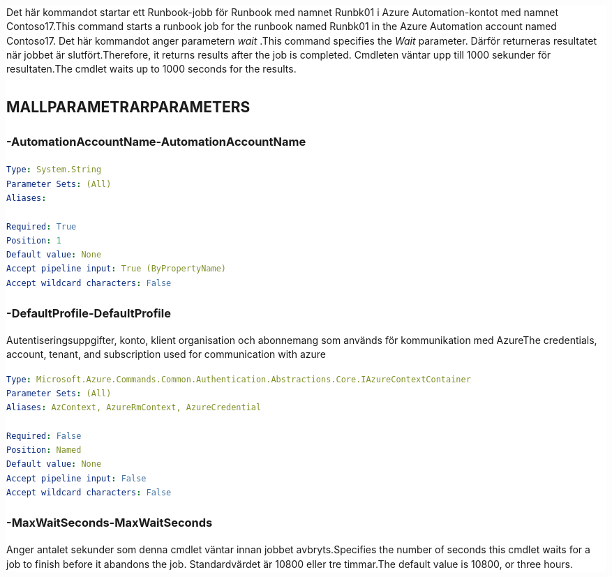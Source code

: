 <span data-ttu-id="c95eb-116">Det här kommandot startar ett Runbook-jobb för Runbook med namnet Runbk01 i Azure Automation-kontot med namnet Contoso17.</span><span class="sxs-lookup"><span data-stu-id="c95eb-116">This command starts a runbook job for the runbook named Runbk01 in the Azure Automation account named Contoso17.</span></span>
<span data-ttu-id="c95eb-117">Det här kommandot anger parametern _wait_ .</span><span class="sxs-lookup"><span data-stu-id="c95eb-117">This command specifies the _Wait_ parameter.</span></span>
<span data-ttu-id="c95eb-118">Därför returneras resultatet när jobbet är slutfört.</span><span class="sxs-lookup"><span data-stu-id="c95eb-118">Therefore, it returns results after the job is completed.</span></span>
<span data-ttu-id="c95eb-119">Cmdleten väntar upp till 1000 sekunder för resultaten.</span><span class="sxs-lookup"><span data-stu-id="c95eb-119">The cmdlet waits up to 1000 seconds for the results.</span></span>

## <span data-ttu-id="c95eb-120">MALLPARAMETRAR</span><span class="sxs-lookup"><span data-stu-id="c95eb-120">PARAMETERS</span></span>

### <span data-ttu-id="c95eb-121">-AutomationAccountName</span><span class="sxs-lookup"><span data-stu-id="c95eb-121">-AutomationAccountName</span></span>
```yaml
Type: System.String
Parameter Sets: (All)
Aliases:

Required: True
Position: 1
Default value: None
Accept pipeline input: True (ByPropertyName)
Accept wildcard characters: False
```

### <span data-ttu-id="c95eb-122">-DefaultProfile</span><span class="sxs-lookup"><span data-stu-id="c95eb-122">-DefaultProfile</span></span>
<span data-ttu-id="c95eb-123">Autentiseringsuppgifter, konto, klient organisation och abonnemang som används för kommunikation med Azure</span><span class="sxs-lookup"><span data-stu-id="c95eb-123">The credentials, account, tenant, and subscription used for communication with azure</span></span>

```yaml
Type: Microsoft.Azure.Commands.Common.Authentication.Abstractions.Core.IAzureContextContainer
Parameter Sets: (All)
Aliases: AzContext, AzureRmContext, AzureCredential

Required: False
Position: Named
Default value: None
Accept pipeline input: False
Accept wildcard characters: False
```

### <span data-ttu-id="c95eb-124">-MaxWaitSeconds</span><span class="sxs-lookup"><span data-stu-id="c95eb-124">-MaxWaitSeconds</span></span>
<span data-ttu-id="c95eb-125">Anger antalet sekunder som denna cmdlet väntar innan jobbet avbryts.</span><span class="sxs-lookup"><span data-stu-id="c95eb-125">Specifies the number of seconds this cmdlet waits for a job to finish before it abandons the job.</span></span>
<span data-ttu-id="c95eb-126">Standardvärdet är 10800 eller tre timmar.</span><span class="sxs-lookup"><span data-stu-id="c95eb-126">The default value is 10800, or three hours.</span></span>
